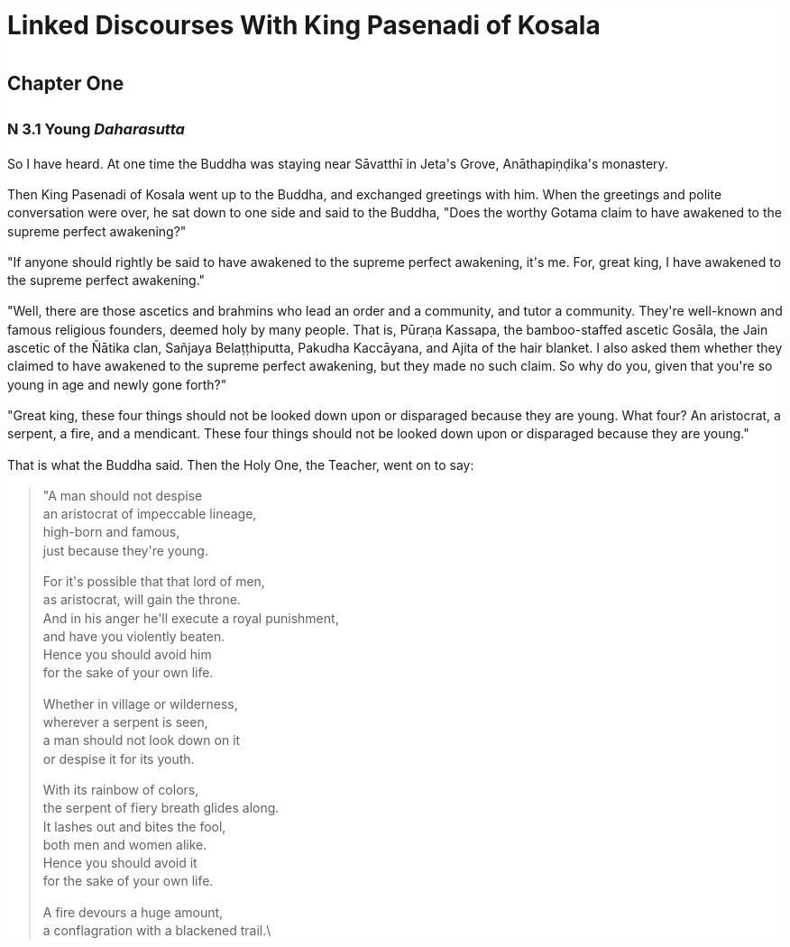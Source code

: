 
# Linked Discourses With King Pasenadi of Kosala

## Chapter One

### N 3.1 Young *Daharasutta*

So I have heard. At one time the Buddha was staying near
Sāvatthī in Jeta's Grove, Anāthapiṇḍika's
monastery.

Then King Pasenadi of Kosala went up to the Buddha, and exchanged
greetings with him. When the greetings and polite conversation were
over, he sat down to one side and said to the Buddha, "Does the worthy
Gotama claim to have awakened to the supreme perfect awakening?"

"If anyone should rightly be said to have awakened to the supreme
perfect awakening, it's me. For, great king, I have awakened to the
supreme perfect awakening."

"Well, there are those ascetics and brahmins who lead an order and a
community, and tutor a community. They're well-known and famous
religious founders, deemed holy by many people. That is,
Pūraṇa Kassapa, the bamboo-staffed ascetic
Gosāla, the Jain ascetic of the Ñātika clan,
Sañjaya Belaṭṭhiputta, Pakudha
Kaccāyana, and Ajita of the hair blanket. I also asked them
whether they claimed to have awakened to the supreme perfect awakening,
but they made no such claim. So why do you, given that you're so young
in age and newly gone forth?"

"Great king, these four things should not be looked down upon or
disparaged because they are young. What four? An aristocrat, a serpent,
a fire, and a mendicant. These four things should not be looked down
upon or disparaged because they are young."

That is what the Buddha said. Then the Holy One, the Teacher, went on to
say:

> "A man should not despise\
> an aristocrat of impeccable lineage,\
> high-born and famous,\
> just because they're young.
>
> For it's possible that that lord of men,\
> as aristocrat, will gain the throne.\
> And in his anger he'll execute a royal punishment,\
> and have you violently beaten.\
> Hence you should avoid him\
> for the sake of your own life.
>
> Whether in village or wilderness,\
> wherever a serpent is seen,\
> a man should not look down on it\
> or despise it for its youth.
>
> With its rainbow of colors,\
> the serpent of fiery breath glides along.\
> It lashes out and bites the fool,\
> both men and women alike.\
> Hence you should avoid it\
> for the sake of your own life.
>
> A fire devours a huge amount,\
> a conflagration with a blackened trail.\